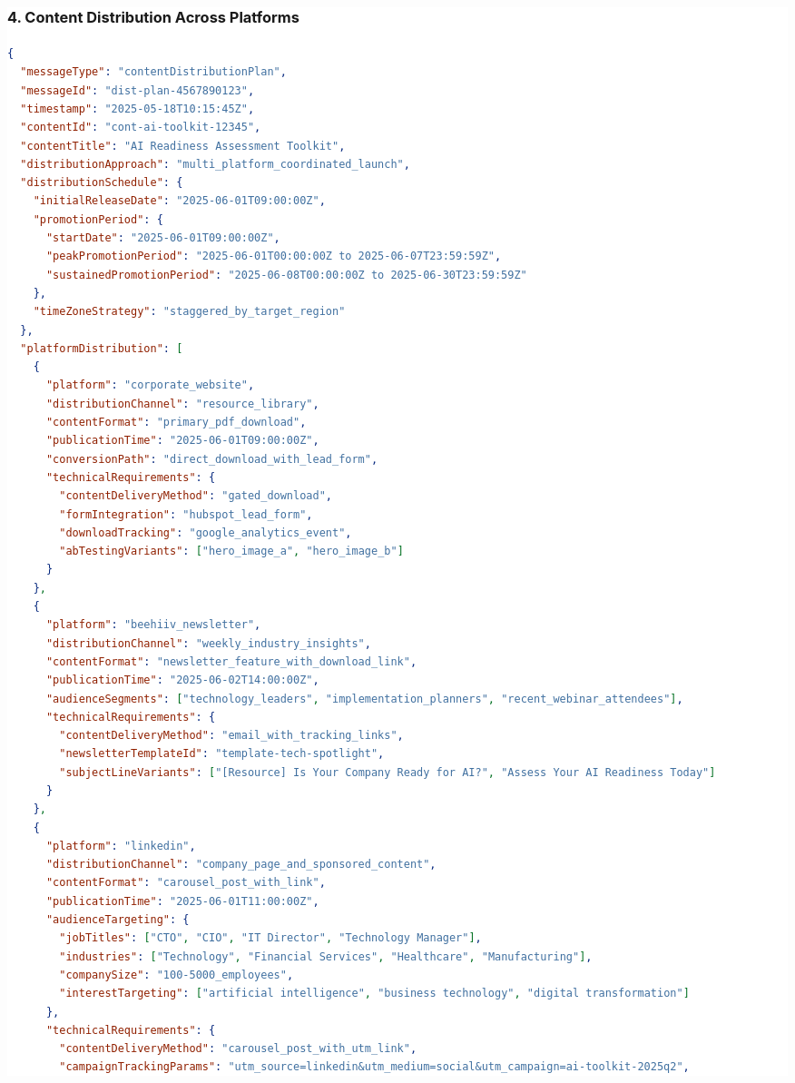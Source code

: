 ### 4. Content Distribution Across Platforms

```json
{
  "messageType": "contentDistributionPlan",
  "messageId": "dist-plan-4567890123",
  "timestamp": "2025-05-18T10:15:45Z",
  "contentId": "cont-ai-toolkit-12345",
  "contentTitle": "AI Readiness Assessment Toolkit",
  "distributionApproach": "multi_platform_coordinated_launch",
  "distributionSchedule": {
    "initialReleaseDate": "2025-06-01T09:00:00Z",
    "promotionPeriod": {
      "startDate": "2025-06-01T09:00:00Z",
      "peakPromotionPeriod": "2025-06-01T00:00:00Z to 2025-06-07T23:59:59Z",
      "sustainedPromotionPeriod": "2025-06-08T00:00:00Z to 2025-06-30T23:59:59Z"
    },
    "timeZoneStrategy": "staggered_by_target_region"
  },
  "platformDistribution": [
    {
      "platform": "corporate_website",
      "distributionChannel": "resource_library",
      "contentFormat": "primary_pdf_download",
      "publicationTime": "2025-06-01T09:00:00Z",
      "conversionPath": "direct_download_with_lead_form",
      "technicalRequirements": {
        "contentDeliveryMethod": "gated_download",
        "formIntegration": "hubspot_lead_form",
        "downloadTracking": "google_analytics_event",
        "abTestingVariants": ["hero_image_a", "hero_image_b"]
      }
    },
    {
      "platform": "beehiiv_newsletter",
      "distributionChannel": "weekly_industry_insights",
      "contentFormat": "newsletter_feature_with_download_link",
      "publicationTime": "2025-06-02T14:00:00Z",
      "audienceSegments": ["technology_leaders", "implementation_planners", "recent_webinar_attendees"],
      "technicalRequirements": {
        "contentDeliveryMethod": "email_with_tracking_links",
        "newsletterTemplateId": "template-tech-spotlight",
        "subjectLineVariants": ["[Resource] Is Your Company Ready for AI?", "Assess Your AI Readiness Today"]
      }
    },
    {
      "platform": "linkedin",
      "distributionChannel": "company_page_and_sponsored_content",
      "contentFormat": "carousel_post_with_link",
      "publicationTime": "2025-06-01T11:00:00Z",
      "audienceTargeting": {
        "jobTitles": ["CTO", "CIO", "IT Director", "Technology Manager"],
        "industries": ["Technology", "Financial Services", "Healthcare", "Manufacturing"],
        "companySize": "100-5000_employees",
        "interestTargeting": ["artificial intelligence", "business technology", "digital transformation"]
      },
      "technicalRequirements": {
        "contentDeliveryMethod": "carousel_post_with_utm_link",
        "campaignTrackingParams": "utm_source=linkedin&utm_medium=social&utm_campaign=ai-toolkit-2025q2",
```